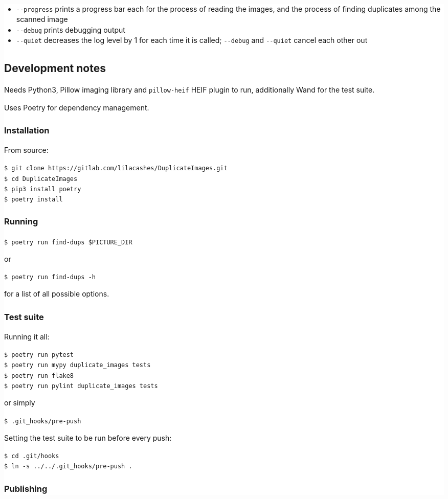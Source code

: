 - `--progress` prints a progress bar each for the process of reading the images, and the process of 
  finding duplicates among the scanned image
- `--debug` prints debugging output
- `--quiet` decreases the log level by 1 for each time it is called; `--debug` and `--quiet` cancel
  each other out

## Development notes

Needs Python3, Pillow imaging library and `pillow-heif` HEIF plugin to run, additionally Wand for 
the test suite.

Uses Poetry for dependency management.

### Installation

From source:
```shell
$ git clone https://gitlab.com/lilacashes/DuplicateImages.git
$ cd DuplicateImages
$ pip3 install poetry
$ poetry install
```

### Running

```shell
$ poetry run find-dups $PICTURE_DIR
```
or
```shell
$ poetry run find-dups -h
```
for a list of all possible options.

### Test suite

Running it all:
```shell
$ poetry run pytest
$ poetry run mypy duplicate_images tests
$ poetry run flake8
$ poetry run pylint duplicate_images tests
```
or simply 
```shell
$ .git_hooks/pre-push
```
Setting the test suite to be run before every push:
```shell
$ cd .git/hooks
$ ln -s ../../.git_hooks/pre-push .
```

### Publishing
